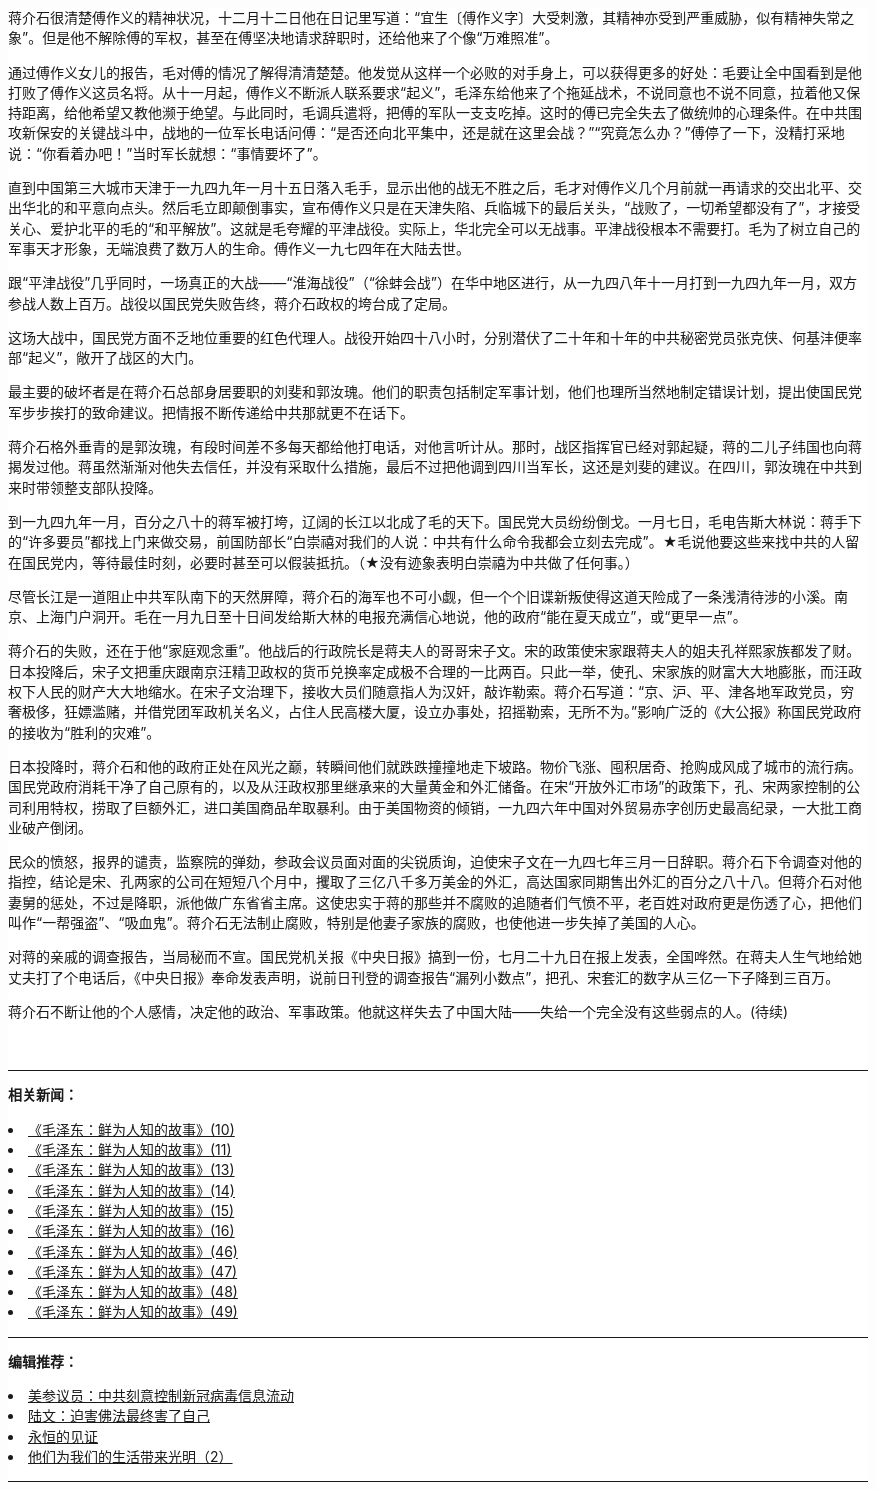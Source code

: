 <p>蒋介石很清楚傅作义的精神状况，十二月十二日他在日记里写道：“宜生〔傅作义字〕大受刺激，其精神亦受到严重威胁，似有精神失常之象”。但是他不解除傅的军权，甚至在傅坚决地请求辞职时，还给他来了个像“万难照准”。</p>
<p>通过傅作义女儿的报告，毛对傅的情况了解得清清楚楚。他发觉从这样一个必败的对手身上，可以获得更多的好处：毛要让全中国看到是他打败了傅作义这员名将。从十一月起，傅作义不断派人联系要求“起义”，毛泽东给他来了个拖延战术，不说同意也不说不同意，拉着他又保持距离，给他希望又教他濒于绝望。与此同时，毛调兵遣将，把傅的军队一支支吃掉。这时的傅已完全失去了做统帅的心理条件。在中共围攻新保安的关键战斗中，战地的一位军长电话问傅：“是否还向北平集中，还是就在这里会战？”“究竟怎么办？”傅停了一下，没精打采地说：“你看着办吧！”当时军长就想：“事情要坏了”。</p>
<p>直到中国第三大城市天津于一九四九年一月十五日落入毛手，显示出他的战无不胜之后，毛才对傅作义几个月前就一再请求的交出北平、交出华北的和平意向点头。然后毛立即颠倒事实，宣布傅作义只是在天津失陷、兵临城下的最后关头，“战败了，一切希望都没有了”，才接受关心、爱护北平的毛的“和平解放”。这就是毛夸耀的平津战役。实际上，华北完全可以无战事。平津战役根本不需要打。毛为了树立自己的军事天才形象，无端浪费了数万人的生命。傅作义一九七四年在大陆去世。</p>
<p>跟“平津战役”几乎同时，一场真正的大战——“淮海战役”（“徐蚌会战”）在华中地区进行，从一九四八年十一月打到一九四九年一月，双方参战人数上百万。战役以国民党失败告终，蒋介石政权的垮台成了定局。</p>
<p>这场大战中，国民党方面不乏地位重要的红色代理人。战役开始四十八小时，分别潜伏了二十年和十年的中共秘密党员张克侠、何基沣便率部“起义”，敞开了战区的大门。</p>
<p>最主要的破坏者是在蒋介石总部身居要职的刘斐和郭汝瑰。他们的职责包括制定军事计划，他们也理所当然地制定错误计划，提出使国民党军步步挨打的致命建议。把情报不断传递给中共那就更不在话下。</p>
<p>蒋介石格外垂青的是郭汝瑰，有段时间差不多每天都给他打电话，对他言听计从。那时，战区指挥官已经对郭起疑，蒋的二儿子纬国也向蒋揭发过他。蒋虽然渐渐对他失去信任，并没有采取什么措施，最后不过把他调到四川当军长，这还是刘斐的建议。在四川，郭汝瑰在中共到来时带领整支部队投降。</p>
<p>到一九四九年一月，百分之八十的蒋军被打垮，辽阔的长江以北成了毛的天下。国民党大员纷纷倒戈。一月七日，毛电告斯大林说：蒋手下的“许多要员”都找上门来做交易，前国防部长“白崇禧对我们的人说：中共有什么命令我都会立刻去完成”。★毛说他要这些来找中共的人留在国民党内，等待最佳时刻，必要时甚至可以假装抵抗。（★没有迹象表明白崇禧为中共做了任何事。）</p>
<p>尽管长江是一道阻止中共军队南下的天然屏障，蒋介石的海军也不可小觑，但一个个旧谍新叛使得这道天险成了一条浅清待涉的小溪。南京、上海门户洞开。毛在一月九日至十日间发给斯大林的电报充满信心地说，他的政府“能在夏天成立”，或“更早一点”。</p>
<p>蒋介石的失败，还在于他“家庭观念重”。他战后的行政院长是蒋夫人的哥哥宋子文。宋的政策使宋家跟蒋夫人的姐夫孔祥熙家族都发了财。日本投降后，宋子文把重庆跟南京汪精卫政权的货币兑换率定成极不合理的一比两百。只此一举，使孔、宋家族的财富大大地膨胀，而汪政权下人民的财产大大地缩水。在宋子文治理下，接收大员们随意指人为汉奸，敲诈勒索。蒋介石写道：“京、沪、平、津各地军政党员，穷奢极侈，狂嫖滥赌，并借党团军政机关名义，占住人民高楼大厦，设立办事处，招摇勒索，无所不为。”影响广泛的《大公报》称国民党政府的接收为“胜利的灾难”。</p>
<p>日本投降时，蒋介石和他的政府正处在风光之巅，转瞬间他们就跌跌撞撞地走下坡路。物价飞涨、囤积居奇、抢购成风成了城市的流行病。国民党政府消耗干净了自己原有的，以及从汪政权那里继承来的大量黄金和外汇储备。在宋“开放外汇市场”的政策下，孔、宋两家控制的公司利用特权，捞取了巨额外汇，进口美国商品牟取暴利。由于美国物资的倾销，一九四六年中国对外贸易赤字创历史最高纪录，一大批工商业破产倒闭。</p>
<p>民众的愤怒，报界的谴责，监察院的弹劾，参政会议员面对面的尖锐质询，迫使宋子文在一九四七年三月一日辞职。蒋介石下令调查对他的指控，结论是宋、孔两家的公司在短短八个月中，攫取了三亿八千多万美金的外汇，高达国家同期售出外汇的百分之八十八。但蒋介石对他妻舅的惩处，不过是降职，派他做广东省省主席。这使忠实于蒋的那些并不腐败的追随者们气愤不平，老百姓对政府更是伤透了心，把他们叫作“一帮强盗”、“吸血鬼”。蒋介石无法制止腐败，特别是他妻子家族的腐败，也使他进一步失掉了美国的人心。</p>
<p>对蒋的亲戚的调查报告，当局秘而不宣。国民党机关报《中央日报》搞到一份，七月二十九日在报上发表，全国哗然。在蒋夫人生气地给她丈夫打了个电话后，《中央日报》奉命发表声明，说前日刊登的调查报告“漏列小数点”，把孔、宋套汇的数字从三亿一下子降到三百万。</p>
<p>蒋介石不断让他的个人感情，决定他的政治、军事政策。他就这样失去了中国大陆——失给一个完全没有这些弱点的人。(待续)</p>
<p><font color=#ffffff>(http://www.dajiyuan.com)</font></p>

<hr>


<strong>相关新闻：</strong>
<li><a href="/gb/8/5/24/n2129195.md#1">《毛泽东：鲜为人知的故事》(10)</a></li>
<li><a href="/gb/8/5/25/n2130431.md#1">《毛泽东：鲜为人知的故事》(11)</a></li>
<li><a href="/gb/8/5/28/n2133344.md#1">《毛泽东：鲜为人知的故事》(13)</a></li>
<li><a href="/gb/8/5/28/n2133368.md#1">《毛泽东：鲜为人知的故事》(14)</a></li>
<li><a href="/gb/8/5/28/n2133391.md#1">《毛泽东：鲜为人知的故事》(15)</a></li>
<li><a href="/gb/8/5/28/n2133404.md#1">《毛泽东：鲜为人知的故事》(16)</a></li>
<li><a href="/gb/8/6/29/n2172745.md#1">《毛泽东：鲜为人知的故事》(46)</a></li>
<li><a href="/gb/8/6/30/n2174078.md#1">《毛泽东：鲜为人知的故事》(47)</a></li>
<li><a href="/gb/8/6/30/n2174085.md#1">《毛泽东：鲜为人知的故事》(48)</a></li>
<li><a href="/gb/8/6/30/n2174092.md#1">《毛泽东：鲜为人知的故事》(49)</a></li>
<hr>


<strong>编辑推荐：</strong>
<li><a href="/gb/20/2/22/n11887949.md#1">美参议员：中共刻意控制新冠病毒信息流动</a></li>
<li><a href="/gb/19/1/22/n10994378.md#1" target="_blank">陆文：迫害佛法最终害了自己</a></li><li><a href="https://github.com/mlejrr3246/www/blob/master/README.md?dfh#9" target="_blank">永恒的见证</a></li><li><a href="/gb/19/10/7/n11574300.md#1" target="_blank">他们为我们的生活带来光明（2）</a></li>
<hr>
